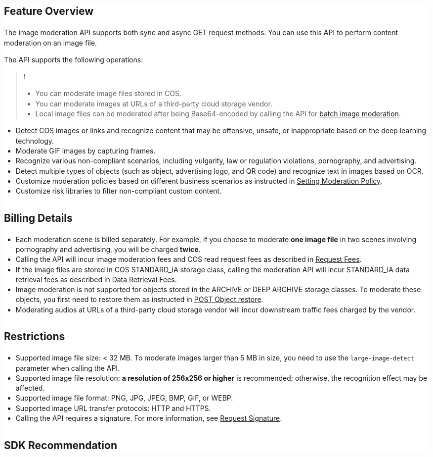 ## Feature Overview

The image moderation API supports both sync and async GET request methods. You can use this API to perform content moderation on an image file.

The API supports the following operations:

>!
> - You can moderate image files stored in COS.
> - You can moderate images at URLs of a third-party cloud storage vendor.
> - Local image files can be moderated after being Base64-encoded by calling the API for [batch image moderation](https://www.tencentcloud.com/document/product/436/48538).

- Detect COS images or links and recognize content that may be offensive, unsafe, or inappropriate based on the deep learning technology.
- Moderate GIF images by capturing frames.
- Recognize various non-compliant scenarios, including vulgarity, law or regulation violations, pornography, and advertising.
- Detect multiple types of objects (such as object, advertising logo, and QR code) and recognize text in images based on OCR.
  <span id=1></span>
- Customize moderation policies based on different business scenarios as instructed in [Setting Moderation Policy](https://tencentcloud.com/document/product/436/52095).
- Customize risk libraries to filter non-compliant custom content.

## Billing Details

- Each moderation scene is billed separately. For example, if you choose to moderate **one image file** in two scenes involving pornography and advertising, you will be charged **twice**.
- Calling the API will incur image moderation fees and COS read request fees as described in [Request Fees](https://www.tencentcloud.com/document/product/436/40100).
- If the image files are stored in COS STANDARD_IA storage class, calling the moderation API will incur STANDARD_IA data retrieval fees as described in [Data Retrieval Fees](https://www.tencentcloud.com/document/product/436/40097).
- Image moderation is not supported for objects stored in the ARCHIVE or DEEP ARCHIVE storage classes. To moderate these objects, you first need to restore them as instructed in [POST Object restore](https://www.tencentcloud.com/document/product/436/12633).
- Moderating audios at URLs of a third-party cloud storage vendor will incur downstream traffic fees charged by the vendor.

## Restrictions

- Supported image file size: < 32 MB. To moderate images larger than 5 MB in size, you need to use the `large-image-detect` parameter when calling the API.
- Supported image file resolution: **a resolution of 256x256 or higher** is recommended; otherwise, the recognition effect may be affected.
- Supported image file format: PNG, JPG, JPEG, BMP, GIF, or WEBP.
- Supported image URL transfer protocols: HTTP and HTTPS.
- Calling the API requires a signature. For more information, see [Request Signature](https://www.tencentcloud.com/document/product/436/7778).

## SDK Recommendation
